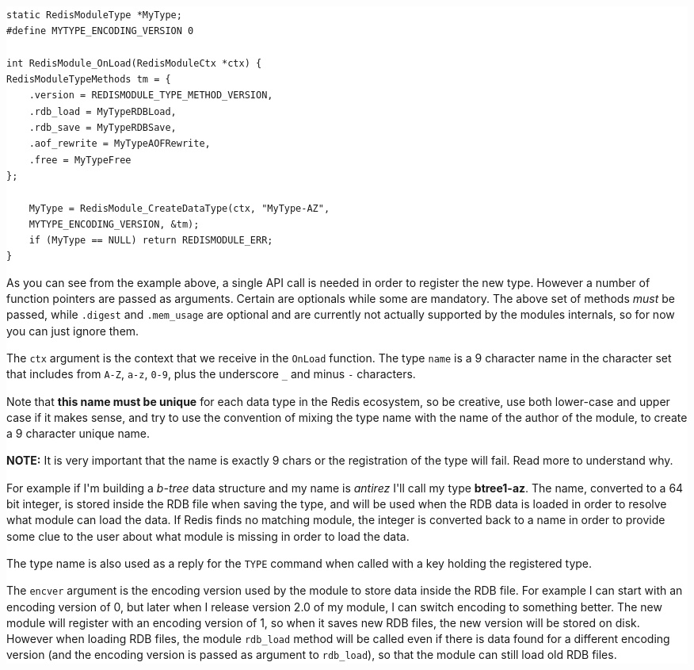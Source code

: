    static RedisModuleType *MyType;
    #define MYTYPE_ENCODING_VERSION 0

    int RedisModule_OnLoad(RedisModuleCtx *ctx) {
	RedisModuleTypeMethods tm = {
	    .version = REDISMODULE_TYPE_METHOD_VERSION,
	    .rdb_load = MyTypeRDBLoad,
	    .rdb_save = MyTypeRDBSave,
	    .aof_rewrite = MyTypeAOFRewrite,
	    .free = MyTypeFree
	};

        MyType = RedisModule_CreateDataType(ctx, "MyType-AZ",
		MYTYPE_ENCODING_VERSION, &tm);
        if (MyType == NULL) return REDISMODULE_ERR;
    }

As you can see from the example above, a single API call is needed in order to
register the new type. However a number of function pointers are passed as
arguments. Certain are optionals while some are mandatory. The above set
of methods *must* be passed, while `.digest` and `.mem_usage` are optional
and are currently not actually supported by the modules internals, so for
now you can just ignore them.

The `ctx` argument is the context that we receive in the `OnLoad` function.
The type `name` is a 9 character name in the character set that includes
from `A-Z`, `a-z`, `0-9`, plus the underscore `_` and minus `-` characters.

Note that **this name must be unique** for each data type in the Redis
ecosystem, so be creative, use both lower-case and upper case if it makes
sense, and try to use the convention of mixing the type name with the name
of the author of the module, to create a 9 character unique name.

**NOTE:** It is very important that the name is exactly 9 chars or the
registration of the type will fail. Read more to understand why.

For example if I'm building a *b-tree* data structure and my name is *antirez*
I'll call my type **btree1-az**. The name, converted to a 64 bit integer,
is stored inside the RDB file when saving the type, and will be used when the
RDB data is loaded in order to resolve what module can load the data. If Redis
finds no matching module, the integer is converted back to a name in order to
provide some clue to the user about what module is missing in order to load
the data.

The type name is also used as a reply for the `TYPE` command when called
with a key holding the registered type.

The `encver` argument is the encoding version used by the module to store data
inside the RDB file. For example I can start with an encoding version of 0,
but later when I release version 2.0 of my module, I can switch encoding to
something better. The new module will register with an encoding version of 1,
so when it saves new RDB files, the new version will be stored on disk. However
when loading RDB files, the module `rdb_load` method will be called even if
there is data found for a different encoding version (and the encoding version
is passed as argument to `rdb_load`), so that the module can still load old
RDB files.
